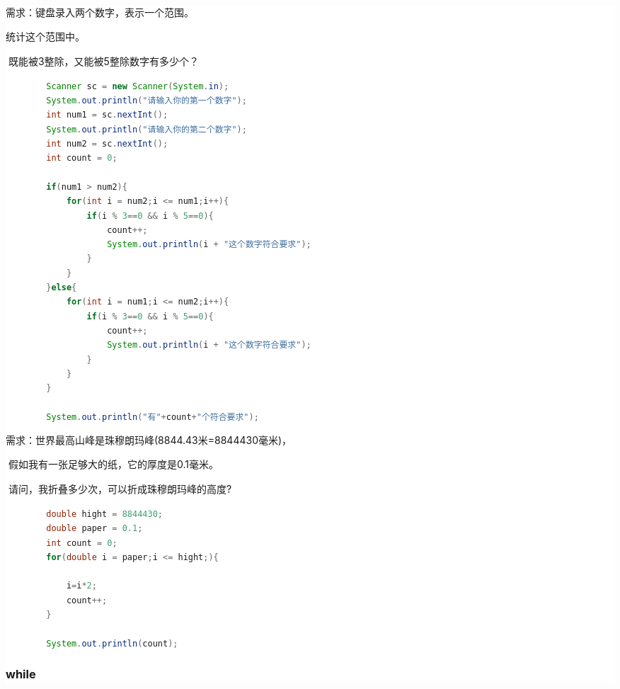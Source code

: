 需求：键盘录入两个数字，表示一个范围。

统计这个范围中。

​	 既能被3整除，又能被5整除数字有多少个？

```java
        Scanner sc = new Scanner(System.in);
        System.out.println("请输入你的第一个数字");
        int num1 = sc.nextInt();
        System.out.println("请输入你的第二个数字");
        int num2 = sc.nextInt();
        int count = 0;
        
        if(num1 > num2){
            for(int i = num2;i <= num1;i++){
                if(i % 3==0 && i % 5==0){
                    count++;
                    System.out.println(i + "这个数字符合要求");
                }
            }
        }else{
            for(int i = num1;i <= num2;i++){
                if(i % 3==0 && i % 5==0){
                    count++;
                    System.out.println(i + "这个数字符合要求");
                }
            }
        }
        
        System.out.println("有"+count+"个符合要求");
```

需求：世界最高山峰是珠穆朗玛峰(8844.43米=8844430毫米)，

​	假如我有一张足够大的纸，它的厚度是0.1毫米。

​	请问，我折叠多少次，可以折成珠穆朗玛峰的高度?

```java
        double hight = 8844430;
        double paper = 0.1;
        int count = 0;
        for(double i = paper;i <= hight;){  
            
            i=i*2;
            count++;
        }

        System.out.println(count);
```





### while
